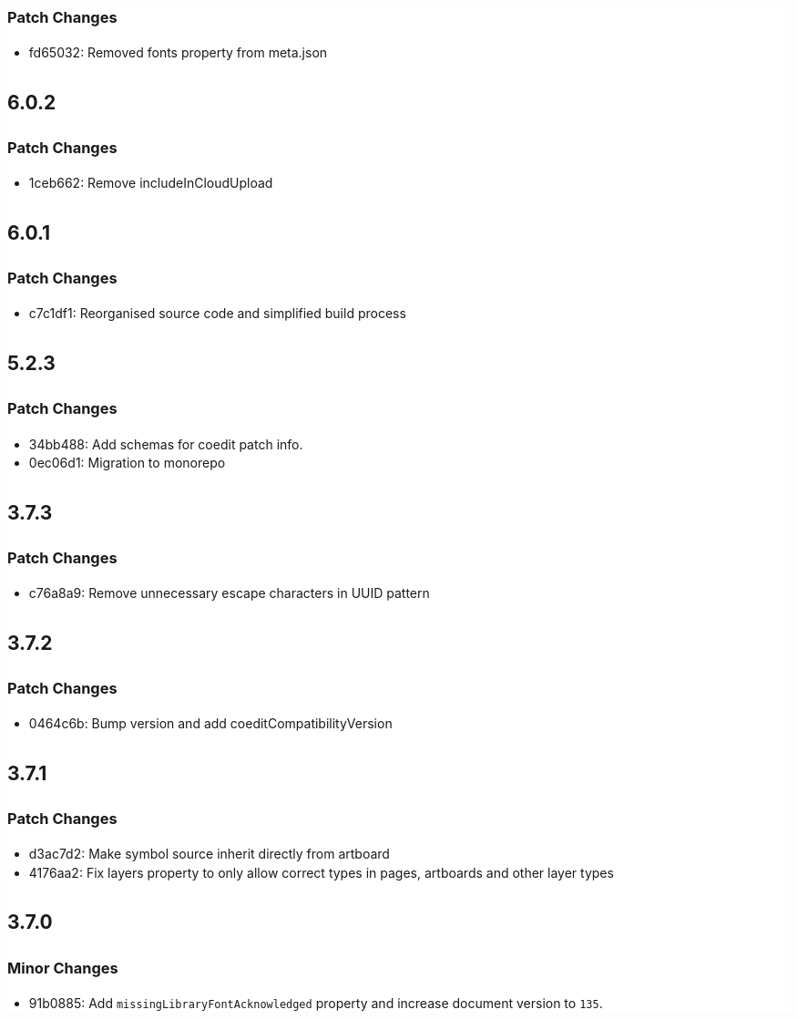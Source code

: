 ### Patch Changes

- fd65032: Removed fonts property from meta.json

## 6.0.2

### Patch Changes

- 1ceb662: Remove includeInCloudUpload

## 6.0.1

### Patch Changes

- c7c1df1: Reorganised source code and simplified build process

## 5.2.3

### Patch Changes

- 34bb488: Add schemas for coedit patch info.
- 0ec06d1: Migration to monorepo

## 3.7.3

### Patch Changes

- c76a8a9: Remove unnecessary escape characters in UUID pattern

## 3.7.2

### Patch Changes

- 0464c6b: Bump version and add coeditCompatibilityVersion

## 3.7.1

### Patch Changes

- d3ac7d2: Make symbol source inherit directly from artboard
- 4176aa2: Fix layers property to only allow correct types in pages, artboards
  and other layer types

## 3.7.0

### Minor Changes

- 91b0885: Add `missingLibraryFontAcknowledged` property and increase document
  version to `135`.
